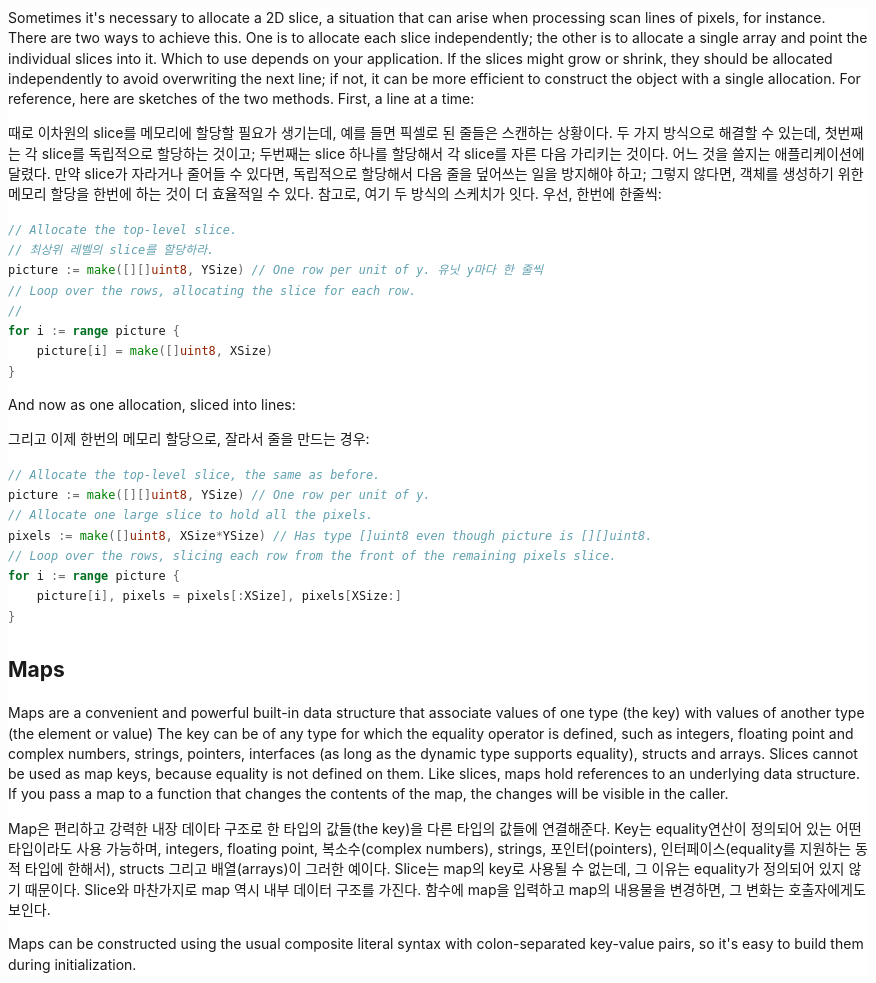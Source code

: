 Sometimes it's necessary to allocate a 2D slice, a situation that can arise when processing scan lines of pixels, for instance. There are two ways to achieve this. One is to allocate each slice independently; the other is to allocate a single array and point the individual slices into it. Which to use depends on your application. If the slices might grow or shrink, they should be allocated independently to avoid overwriting the next line; if not, it can be more efficient to construct the object with a single allocation. For reference, here are sketches of the two methods. First, a line at a time:

때로 이차원의 slice를 메모리에 할당할 필요가 생기는데, 예를 들면 픽셀로 된 줄들은 스캔하는 상황이다. 두 가지 방식으로 해결할 수 있는데, 첫번째는 각 slice를 독립적으로 할당하는 것이고; 두번째는 slice 하나를 할당해서 각 slice를 자른 다음 가리키는 것이다. 어느 것을 쓸지는 애플리케이션에 달렸다. 만약 slice가 자라거나 줄어들 수 있다면, 독립적으로 할당해서 다음 줄을 덮어쓰는 일을 방지해야 하고; 그렇지 않다면, 객체를 생성하기 위한 메모리 할당을 한번에 하는 것이 더 효율적일 수 있다. 참고로, 여기 두 방식의 스케치가 잇다. 우선, 한번에 한줄씩:

```go
// Allocate the top-level slice.
// 최상위 레벨의 slice를 할당하라.
picture := make([][]uint8, YSize) // One row per unit of y. 유닛 y마다 한 줄씩
// Loop over the rows, allocating the slice for each row.
//
for i := range picture {
	picture[i] = make([]uint8, XSize)
}
```

And now as one allocation, sliced into lines:

그리고 이제 한번의 메모리 할당으로, 잘라서 줄을 만드는 경우:

```go
// Allocate the top-level slice, the same as before.
picture := make([][]uint8, YSize) // One row per unit of y.
// Allocate one large slice to hold all the pixels.
pixels := make([]uint8, XSize*YSize) // Has type []uint8 even though picture is [][]uint8.
// Loop over the rows, slicing each row from the front of the remaining pixels slice.
for i := range picture {
	picture[i], pixels = pixels[:XSize], pixels[XSize:]
}
```

## Maps

Maps are a convenient and powerful built-in data structure that associate values of one type (the key) with values of another type (the element or value) The key can be of any type for which the equality operator is defined, such as integers, floating point and complex numbers, strings, pointers, interfaces (as long as the dynamic type supports equality), structs and arrays. Slices cannot be used as map keys, because equality is not defined on them. Like slices, maps hold references to an underlying data structure. If you pass a map to a function that changes the contents of the map, the changes will be visible in the caller.

Map은 편리하고 강력한 내장 데이타 구조로 한 타입의 값들(the key)을 다른 타입의 값들에 연결해준다. Key는 equality연산이 정의되어 있는 어떤 타입이라도 사용 가능하며, integers, floating point, 복소수(complex numbers), strings, 포인터(pointers), 인터페이스(equality를 지원하는 동적 타입에 한해서), structs 그리고 배열(arrays)이 그러한 예이다. Slice는 map의 key로 사용될 수 없는데, 그 이유는 equality가 정의되어 있지 않기 때문이다. Slice와 마찬가지로 map 역시 내부 데이터 구조를 가진다. 함수에 map을 입력하고 map의 내용물을 변경하면, 그 변화는 호출자에게도 보인다.

Maps can be constructed using the usual composite literal syntax with colon-separated key-value pairs, so it's easy to build them during initialization.
